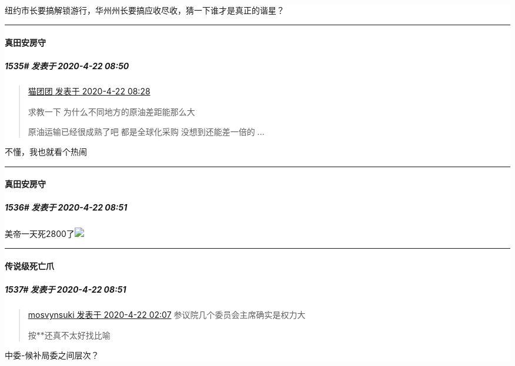 


纽约市长要搞解锁游行，华州州长要搞应收尽收，猜一下谁才是真正的谐星？







*****

####  真田安房守  
##### 1535#       发表于 2020-4-22 08:50



<blockquote><a href="httphttps://bbs.saraba1st.com/2b/forum.php?mod=redirect&amp;goto=findpost&amp;pid=47160803&amp;ptid=1925105" target="_blank">猫团团 发表于 2020-4-22 08:28</a>

求教一下 为什么不同地方的原油差距能那么大

原油运输已经很成熟了吧 都是全球化采购 没想到还能差一倍的 ...</blockquote>
不懂，我也就看个热闹







*****

####  真田安房守  
##### 1536#       发表于 2020-4-22 08:51




美帝一天死2800了<img src="https://static.saraba1st.com/image/smiley/face2017/049.png" referrerpolicy="no-referrer">







*****

####  传说级死亡爪  
##### 1537#       发表于 2020-4-22 08:51



<blockquote><a href="httphttps://bbs.saraba1st.com/2b/forum.php?mod=redirect&amp;goto=findpost&amp;pid=47160162&amp;ptid=1925105" target="_blank">mosvynsuki 发表于 2020-4-22 02:07</a>
参议院几个委员会主席确实是权力大


按**还真不太好找比喻</blockquote>
中委-候补局委之间层次？






